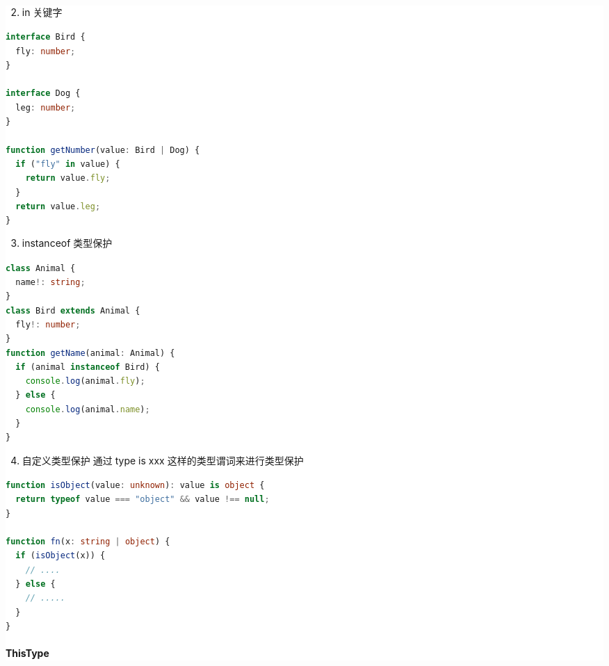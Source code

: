 2. in 关键字

```ts
interface Bird {
  fly: number;
}

interface Dog {
  leg: number;
}

function getNumber(value: Bird | Dog) {
  if ("fly" in value) {
    return value.fly;
  }
  return value.leg;
}
```

3. instanceof 类型保护

```ts
class Animal {
  name!: string;
}
class Bird extends Animal {
  fly!: number;
}
function getName(animal: Animal) {
  if (animal instanceof Bird) {
    console.log(animal.fly);
  } else {
    console.log(animal.name);
  }
}
```

4. 自定义类型保护
   通过 type is xxx 这样的类型谓词来进行类型保护

```ts
function isObject(value: unknown): value is object {
  return typeof value === "object" && value !== null;
}

function fn(x: string | object) {
  if (isObject(x)) {
    // ....
  } else {
    // .....
  }
}
```

#### ThisType
